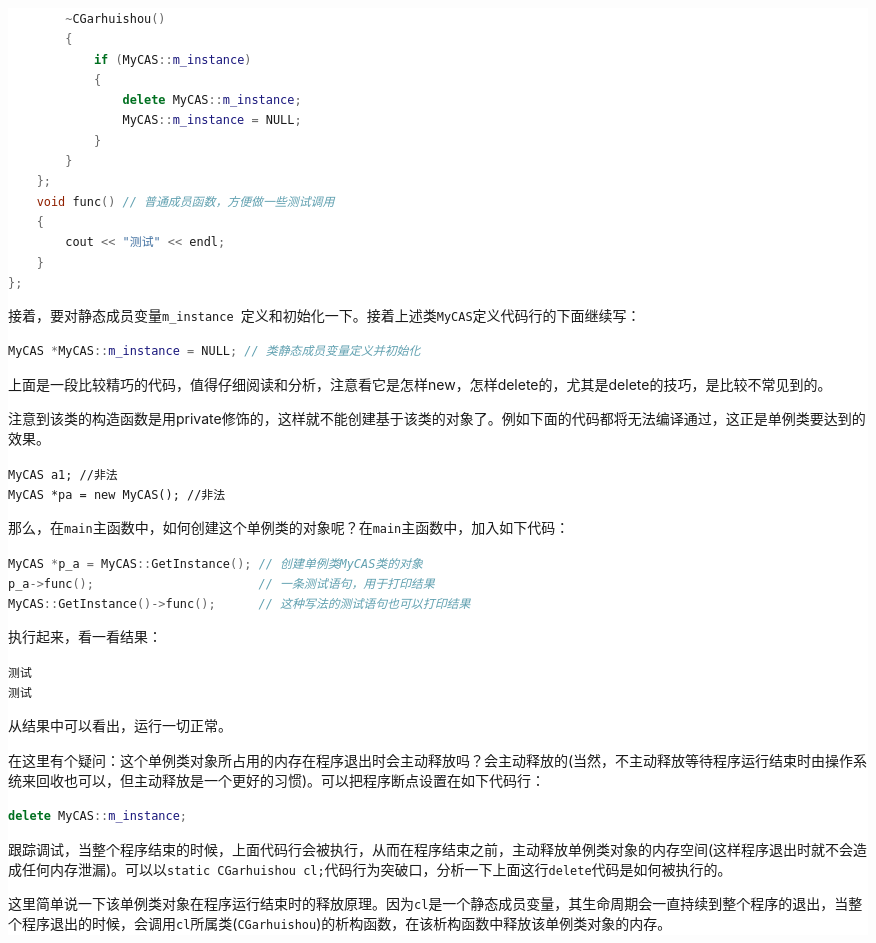 ```c++
        ~CGarhuishou()
        {
            if (MyCAS::m_instance)
            {
                delete MyCAS::m_instance;
                MyCAS::m_instance = NULL;
            }
        }
    };
    void func() // 普通成员函数，方便做一些测试调用
    {
        cout << "测试" << endl;
    }
};
```

接着，要对静态成员变量`m_instance `定义和初始化一下。接着上述类`MyCAS`定义代码行的下面继续写：

```c++
MyCAS *MyCAS::m_instance = NULL; // 类静态成员变量定义并初始化
```

上面是一段比较精巧的代码，值得仔细阅读和分析，注意看它是怎样new，怎样delete的，尤其是delete的技巧，是比较不常见到的。

注意到该类的构造函数是用private修饰的，这样就不能创建基于该类的对象了。例如下面的代码都将无法编译通过，这正是单例类要达到的效果。

```c+++
MyCAS a1; //非法
MyCAS *pa = new MyCAS(); //非法
```

那么，在`main`主函数中，如何创建这个单例类的对象呢？在`main`主函数中，加入如下代码：

```c++
MyCAS *p_a = MyCAS::GetInstance(); // 创建单例类MyCAS类的对象
p_a->func();                       // 一条测试语句，用于打印结果
MyCAS::GetInstance()->func();      // 这种写法的测试语句也可以打印结果
```

执行起来，看一看结果：

```c++
测试
测试
```

从结果中可以看出，运行一切正常。

在这里有个疑问：这个单例类对象所占用的内存在程序退出时会主动释放吗？会主动释放的(当然，不主动释放等待程序运行结束时由操作系统来回收也可以，但主动释放是一个更好的习惯)。可以把程序断点设置在如下代码行：

```c++
delete MyCAS::m_instance;
```

跟踪调试，当整个程序结束的时候，上面代码行会被执行，从而在程序结束之前，主动释放单例类对象的内存空间(这样程序退出时就不会造成任何内存泄漏)。可以以`static CGarhuishou cl;`代码行为突破口，分析一下上面这行`delete`代码是如何被执行的。

这里简单说一下该单例类对象在程序运行结束时的释放原理。因为`cl`是一个静态成员变量，其生命周期会一直持续到整个程序的退出，当整个程序退出的时候，会调用`cl`所属类(`CGarhuishou`)的析构函数，在该析构函数中释放该单例类对象的内存。
